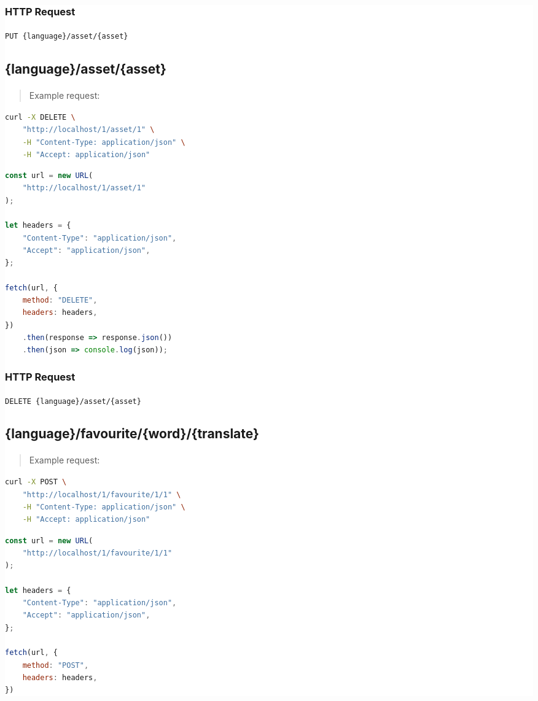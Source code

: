 

### HTTP Request
`PUT {language}/asset/{asset}`





## {language}/asset/{asset}
> Example request:

```bash
curl -X DELETE \
    "http://localhost/1/asset/1" \
    -H "Content-Type: application/json" \
    -H "Accept: application/json"
```

```javascript
const url = new URL(
    "http://localhost/1/asset/1"
);

let headers = {
    "Content-Type": "application/json",
    "Accept": "application/json",
};

fetch(url, {
    method: "DELETE",
    headers: headers,
})
    .then(response => response.json())
    .then(json => console.log(json));
```



### HTTP Request
`DELETE {language}/asset/{asset}`





## {language}/favourite/{word}/{translate}
> Example request:

```bash
curl -X POST \
    "http://localhost/1/favourite/1/1" \
    -H "Content-Type: application/json" \
    -H "Accept: application/json"
```

```javascript
const url = new URL(
    "http://localhost/1/favourite/1/1"
);

let headers = {
    "Content-Type": "application/json",
    "Accept": "application/json",
};

fetch(url, {
    method: "POST",
    headers: headers,
})
```